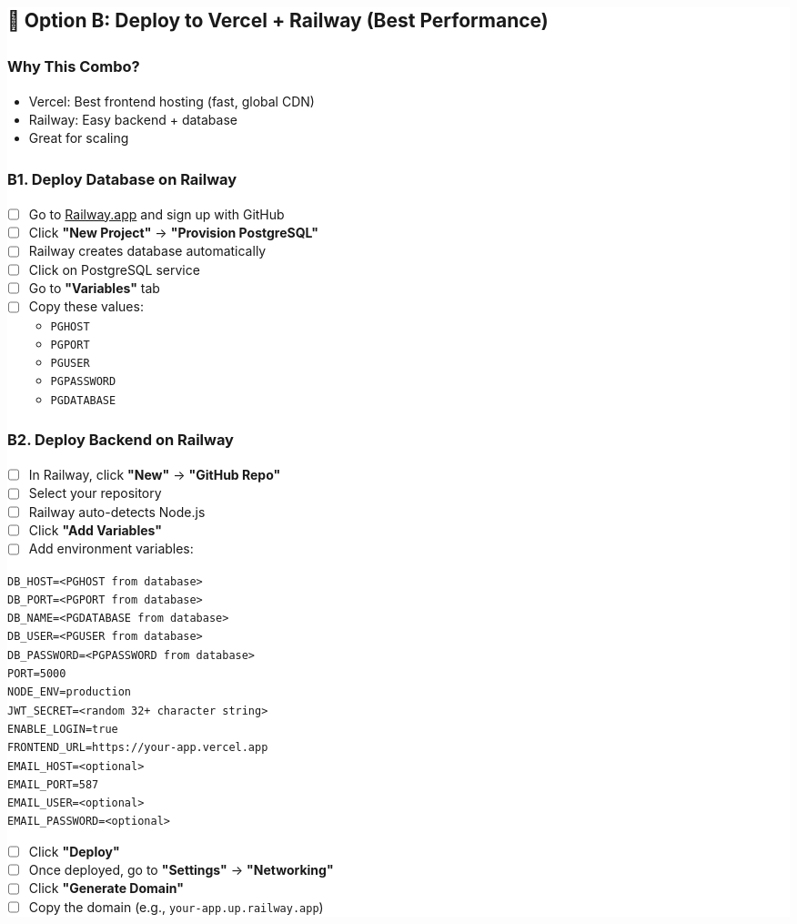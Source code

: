 
## 🔵 Option B: Deploy to Vercel + Railway (Best Performance)

### Why This Combo?
- Vercel: Best frontend hosting (fast, global CDN)
- Railway: Easy backend + database
- Great for scaling

### B1. Deploy Database on Railway

- [ ] Go to [Railway.app](https://railway.app) and sign up with GitHub
- [ ] Click **"New Project"** → **"Provision PostgreSQL"**
- [ ] Railway creates database automatically
- [ ] Click on PostgreSQL service
- [ ] Go to **"Variables"** tab
- [ ] Copy these values:
  - `PGHOST`
  - `PGPORT`
  - `PGUSER`
  - `PGPASSWORD`
  - `PGDATABASE`

### B2. Deploy Backend on Railway

- [ ] In Railway, click **"New"** → **"GitHub Repo"**
- [ ] Select your repository
- [ ] Railway auto-detects Node.js
- [ ] Click **"Add Variables"**
- [ ] Add environment variables:

```
DB_HOST=<PGHOST from database>
DB_PORT=<PGPORT from database>
DB_NAME=<PGDATABASE from database>
DB_USER=<PGUSER from database>
DB_PASSWORD=<PGPASSWORD from database>
PORT=5000
NODE_ENV=production
JWT_SECRET=<random 32+ character string>
ENABLE_LOGIN=true
FRONTEND_URL=https://your-app.vercel.app
EMAIL_HOST=<optional>
EMAIL_PORT=587
EMAIL_USER=<optional>
EMAIL_PASSWORD=<optional>
```

- [ ] Click **"Deploy"**
- [ ] Once deployed, go to **"Settings"** → **"Networking"**
- [ ] Click **"Generate Domain"**
- [ ] Copy the domain (e.g., `your-app.up.railway.app`)
